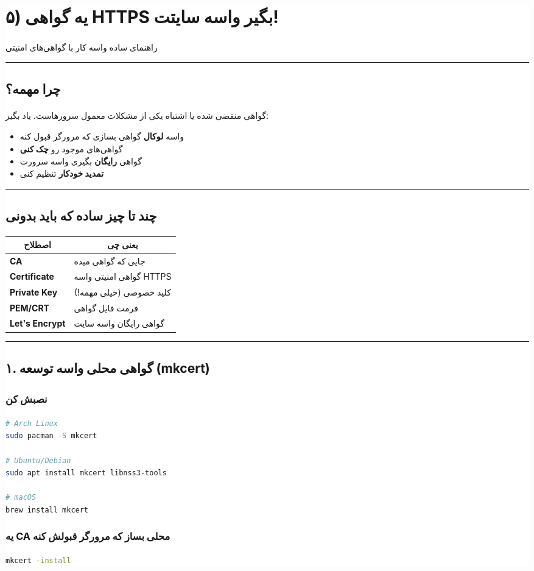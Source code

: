 # ۵) یه گواهی HTTPS بگیر واسه سایتت!
راهنمای ساده واسه کار با گواهی‌های امنیتی

---

## چرا مهمه؟

گواهی منقضی شده یا اشتباه یکی از مشکلات معمول سرورهاست. یاد بگیر:
- واسه **لوکال** گواهی بسازی که مرورگر قبول کنه
- گواهی‌های موجود رو **چک کنی**
- گواهی **رایگان** بگیری واسه سرورت
- **تمدید خودکار** تنظیم کنی

---

## چند تا چیز ساده که باید بدونی

| اصطلاح | یعنی چی |
|--------|------|
| **CA** | جایی که گواهی میده |
| **Certificate** | گواهی امنیتی واسه HTTPS |
| **Private Key** | کلید خصوصی (خیلی مهمه!) |
| **PEM/CRT** | فرمت فایل گواهی |
| **Let's Encrypt** | گواهی رایگان واسه سایت |

---

## ۱. گواهی محلی واسه توسعه (mkcert)

### نصبش کن

```bash
# Arch Linux
sudo pacman -S mkcert

# Ubuntu/Debian
sudo apt install mkcert libnss3-tools

# macOS
brew install mkcert
```

### یه CA محلی بساز که مرورگر قبولش کنه

```bash
mkcert -install
```
